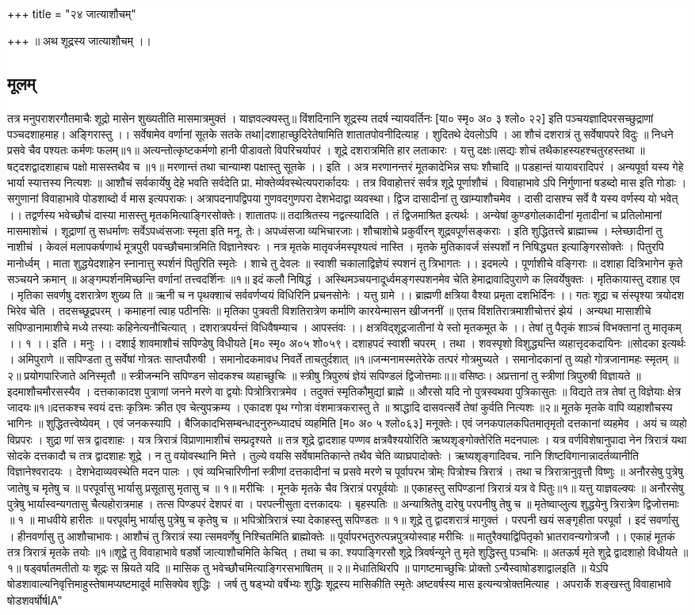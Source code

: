 +++
title = "२४ जात्याशौचम्"

+++
॥ अथ शूद्रस्य जात्याशौचम् ।। 
## मूलम्
तत्र मनुपराशरगौतमाचैः शूद्रो मासेन शुख्यतीति मासमात्रमुक्तं । याज्ञवल्क्यस्तु॥ विंशदिनानि शूद्रस्य तदर्ष न्यायवर्तिनः [या० स्मृ० अ० ३ श्लो० २२] इति पञ्चयज्ञादिपरसच्छुद्राणां पञ्चदशाहमाह। अङ्गिरास्तु ।। सर्वेषामेव वर्णानां सूतके सतके तथा|दशाहाच्छुदिरेतेषामिति शातातपोवनीदित्याह । शुदितथे देवलोऽपि । आ 
शौचं दशरात्रं तु सर्वेषापपरे विदुः ॥ निधने प्रसवे चैव पश्यतः कर्मणः फलम्॥१॥ अत्यन्तोत्कृष्टकर्मणो हानी पीडावतो विपरिचर्यापरं । शूद्रे दशरात्रमिति हार लताकारः । यत्तु दक्षः॥सद्यः शोचं तथैकाहस्यहश्चतुरहस्तथा ॥ षट्दशद्वादशाहाच पक्षो मासस्तथैव च ॥१॥ मरणान्तं तथा चान्याम्श पक्षास्तु सूतके ।। इति । अत्र मरणानन्तरं मूतकादेभिन्न सघः शौचादि ॥ पडहान्तं यायावरादिपरं । अन्यपूर्वा यस्य गेहे भार्या स्यात्तस्य नित्यशः ॥ आशौचं सर्वकार्येषु देहे भवति सर्वदेति प्रा. मोक्तेर्व्यवस्थेत्यपरार्कादयः । तत्र विवाहोत्तरं सर्वत्र शूद्रे पूर्णाशौचं । विवाहाभावे ऽपि निर्गुणानां षडब्दो मास इति गोडाः । सगुणानां विवाहाभावे पोडशाब्दो र्व मास इत्यपराकः। अत्रापदनापद्विपया गुणवदगुणपरा देशभेदाद्वा व्यवस्था। द्विज दासादीनां तु खाम्याशौचमेव । दासी दासश्च सर्वे वै यस्य वर्णस्य यो भवेत् ।। तद्वर्णस्य भवेच्छौचं दास्या मासस्तु मृतकमित्याङ्गिरसोक्तेः। शातातपः॥ तदाश्रितस्य नद्वत्स्यादिति । तं द्विजमाश्रित इत्यर्थः । अन्येषां कुण्डगोलकादीनां मृतादीनां च प्रतिलोमानां मासमाशोचं । शूद्राणां तु सधर्माणः सर्वेऽपध्वंसजाः स्मृता इति मनू. तेः। अपध्वंसजा व्यभिचारजाः। शौचाशोचे प्रकुर्वीरन् शूद्रवपूर्णसङ्कराः । इति शुद्धितत्त्वे ब्राह्माच्च । म्लेच्छादीनां तु नाशीचं । केवलं मलापकर्षणार्थ मूत्रपुरी पवच्छौचमात्रमिति विज्ञानेश्वरः । नत्र मृतके मातृवर्जमस्पृश्यत्वं नास्ति । मृतके मुतिकावर्ज संस्पर्शो न निषिद्ध्यत इत्याङ्गिरसोक्तेः । पितुरपि मानोर्ध्वम् । माता शुद्धयेदशाहेन स्नानात्तु स्पर्शनं पितुरिति स्मृतेः । शाचे तु देवलः ॥ स्वाशी चकालाद्विज्ञेयं स्पशनं तु त्रिभागतः ।। इदमल्पे । पूर्णाशीचे वङ्गिराः ॥ दशाहा दित्रिभागेन कृते सञ्चयने क्रमान् ॥ अङ्गम्पर्शनमिच्छन्ति वर्णानां तत्त्वदर्शिनः ॥१॥ इदं कलौ निषिद्धं । अस्थिमञ्चयनादूर्ध्वमङ्गस्पशनमेव चेति हेमाद्रावादिपुराणे क लिवर्येषुक्तः । मृतिकायास्तु दशाह एव । मृतिका सवर्णषु दशरात्रेण शुख्य ति ॥ ऋनी च न पृथक्शाचं सर्ववर्णप्वयं विधिरिनि प्रचनसोनेः । यत्तु ग्रामे ।। ब्राह्मणी क्षत्रिया वैश्या प्रमृता दशभिर्दिनः ।। गतः शूद्रा च संस्पृश्या त्रयोदश भिरेव चेति । तदसच्छूद्रपरम् । कमाहनां त्वाह पठीनसिः ॥ मृतिका पुत्रवती विशतिरात्रेण कर्माणि कारयेन्मासन खीजननीं ॥ एतच विंशतिरात्रमाशीचोत्तरं झेयं । अन्यथा मासाशीचे सपिण्डानामाशीचे मध्ये तस्याः कहिनेत्यनौचित्यात् । दशरात्रपर्यन्तं विधिवैषम्याच । आपस्तंवः ।। क्षत्रविद्शूद्रजातीनां ये स्तो मृतकमूत के ।। तेषां तु पैतृकं शाञ्चं विभक्तानां तु मातृकम् ।। १ ।। इति । मनुः ।। दशाई शावमाशौचं सपिण्डेषु विधीयते [म० स्मृ० अ०५ शो०५९। दशाहपदं स्वाशी चपरम् । तथा । शवस्पृशो विशुद्ध्यन्ति व्यहात्तृदकदायिनः ॥सोदका इत्यर्थः । अमिपुराणे ॥ सपिण्डता तु सर्वेषां गोत्रतः साप्तपौरुषी । समानोदकमावध निवर्ते ताचतुर्दशात् ॥१॥जन्मनामस्मतेरेके तत्परं गोत्रमुच्यते । समानोदकानां तु व्यहो 
गोत्रजानामहः स्मृतम् ॥२॥ प्रयोगपारिजाते अनिस्मृतौ ॥ स्त्रीजन्मनि सपिण्डन सोदकश्च व्यहाच्छुचिः ॥ स्त्रीषु त्रिपुरुषं ज्ञेयं सपिण्डलं द्विजोत्तमाः॥॥ वसिष्ठः। अप्रत्तानां तु स्त्रीणां त्रिपुरुषी विज्ञायते ॥ इदमाशौचमौरसस्यैव । दत्तकाकादश पुत्राणां जनने मरणे वा द्वयोः पित्रोत्रिरात्रमेव । तदुक्तं स्मृतिकौमुद्यां ब्राह्मे ॥ 
औरसो यदि नो पुत्रस्वथवा पुत्रिकासुतः ॥ विद्यते तत्र तेषां तु विज्ञेयाः क्षेत्र जादयः॥१॥दत्तकश्च स्वयं दत्तः कृत्रिमः क्रीत एव चेत्युपक्रम्य । एकादश पृथ ग्गोत्रा वंशमात्रकरास्तु ते ॥ श्राद्धादि दासवत्सर्वे तेषां कुर्वति नित्यशः ॥२॥ मूतके मृतके वापि व्यहाशौचस्य भागिनः ॥ शुद्धितत्त्वेष्येवम् । एवं जनकस्यापि । बैजिकादभिसम्बन्धादनुरुन्ध्यादघं व्यहमिति [म० अ० ५ श्लो०६३] मनूक्तेः। एवं जनकपालकपितमातृमृतो दत्तकानां व्यहमेव । अयं च व्यहो विप्रपरः । शुद्रा णां सत्र द्वादशाहः । यत्र त्रिरात्रं विप्राणामाशीचं सम्प्रदृश्यते ॥ तत्र शूद्रे द्वादशाह पण्णव क्षत्रवैश्ययोरिति ऋष्यशृङ्गोक्तेरिति मदनपालः । यत्र वर्णविशेषानुपादा नेन त्रिरात्रं यथा सोदके दत्तकादौ च तत्र द्वादशाहः शूद्रे । न तु वयोवस्थानि मित्ते । तुल्ये वयसि सर्वेषामतिकान्ते तथैव चेति व्याघ्रपादोक्तेः । ऋष्यशृङ्गादिवच. नानि शिष्टविगानान्नादर्तव्यानीति विज्ञानेश्वरादयः । देशभेदाव्यवस्थेति मदन पालः । एवं व्यभिचारिणीनां स्त्रीणां दत्तकादीनां च प्रसवे मरणे च पूर्वापरभ त्रोम्ः पित्रोश्च त्रिरात्रं । तथा च त्रिरात्रानुवृत्तौ विष्णुः ॥ अनौरसेषु पुत्रेषु जातेषु च मृतेषु च ॥ परपूर्वासु भार्यासु प्रसूतासु मृतासु च ॥ १॥ मरीचिः । मूनके मृतके चैव त्रिरात्रं परपूर्वयोः ॥ एकाहस्तु सपिण्डानां त्रिरात्रं यत्र वे पितुः॥१॥ यत्तु याज्ञवल्क्यः ॥ अनौरसेषु पुत्रेषु भार्यास्वन्यगतासु चैत्यहोरात्रमाह । तत्स पिण्डपरं देशपरं वा । परपत्नीसुता दत्तकादयः । बृहस्पतिः ॥ अन्याश्रितेषु दारेषु परपनीषु तेषु च ॥ मृतेष्वाप्लुत्य शुद्धयेनु त्रिरात्रेण द्विजोत्तमाः ॥ १ ॥ माधवीये हारीतः ॥ परपूर्वामु भार्यासु पुत्रेषु च कृतेषु च ॥ भपित्रोत्रिरात्रं स्या देकाहस्तु सपिण्डतः ॥ १॥ शूद्रे तु द्वादशरात्रं मागुक्तं । परपनी खयं सङ्गृहीता परपूर्वा । इदं सवर्णासु । हीनवर्णासु तु आशौचाभावः। आशौचं तु त्रिरात्रं स्या त्समवर्णेषु निश्चितमिति ब्राह्मोक्तेः ॥ पूर्वापरभतुरुत्पन्नपुत्रयोस्वाह मरीचिः ॥ मातुरैक्याद्विपितृको भ्रातरावन्यगोत्रजौ ।। एकाहं मूतकं तत्र त्रिरात्रं मृतके तयोः ॥१॥शूद्वे तु विवाहाभावे षडर्षो जात्याशौचमिति केचित् । तथा च का. श्यपाङ्गिरसौ शूद्रे त्रिवर्षन्यूने तु मृते शुद्धिस्तु पञ्चभिः ॥ अतऊर्ष मृते शुद्रे द्वादशाहो विधीयते ॥ १॥ षड्वर्षातमतीतो यः शूद्रः स म्रियते यदि ॥ मासिक तु भवेच्छौचमित्याङ्गिरसभाषितम् ॥ २॥ मेधातिथिरपि ॥ पागष्टमाच्छुचिः प्रोक्तो ऽन्यैस्वाषोडशाद्वालइति ॥ येऽपि षोडशावाल्यनिवृत्तिमाहुस्तेषामप्यष्टमादूर्व मासिक्येव शुद्धिः । जर्ष तु षड्भ्यो वर्षेभ्यः शुद्धिः शूद्रस्य मासिकीति स्मृतेः अष्टवर्षस्य मास इत्यन्यत्रोक्तमित्याह । अपरार्के शङ्खस्तु विवाहाभावे षोडशवर्षोर्षIA" 